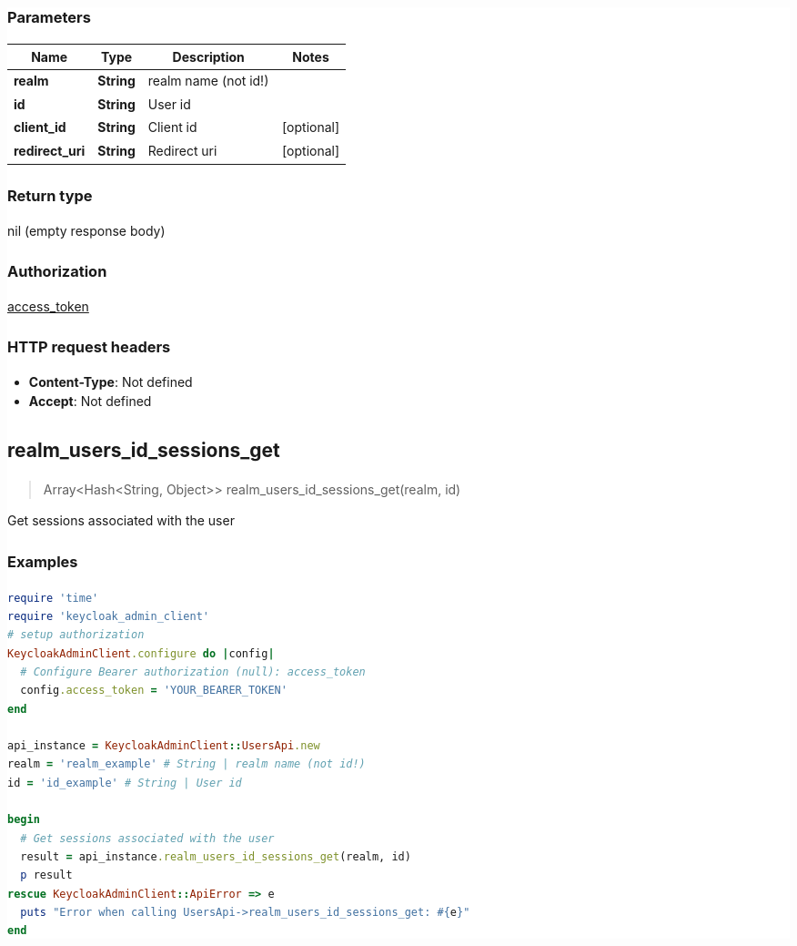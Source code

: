 ### Parameters

| Name | Type | Description | Notes |
| ---- | ---- | ----------- | ----- |
| **realm** | **String** | realm name (not id!) |  |
| **id** | **String** | User id |  |
| **client_id** | **String** | Client id | [optional] |
| **redirect_uri** | **String** | Redirect uri | [optional] |

### Return type

nil (empty response body)

### Authorization

[access_token](../README.md#access_token)

### HTTP request headers

- **Content-Type**: Not defined
- **Accept**: Not defined


## realm_users_id_sessions_get

> Array&lt;Hash&lt;String, Object&gt;&gt; realm_users_id_sessions_get(realm, id)

Get sessions associated with the user

### Examples

```ruby
require 'time'
require 'keycloak_admin_client'
# setup authorization
KeycloakAdminClient.configure do |config|
  # Configure Bearer authorization (null): access_token
  config.access_token = 'YOUR_BEARER_TOKEN'
end

api_instance = KeycloakAdminClient::UsersApi.new
realm = 'realm_example' # String | realm name (not id!)
id = 'id_example' # String | User id

begin
  # Get sessions associated with the user
  result = api_instance.realm_users_id_sessions_get(realm, id)
  p result
rescue KeycloakAdminClient::ApiError => e
  puts "Error when calling UsersApi->realm_users_id_sessions_get: #{e}"
end
```
